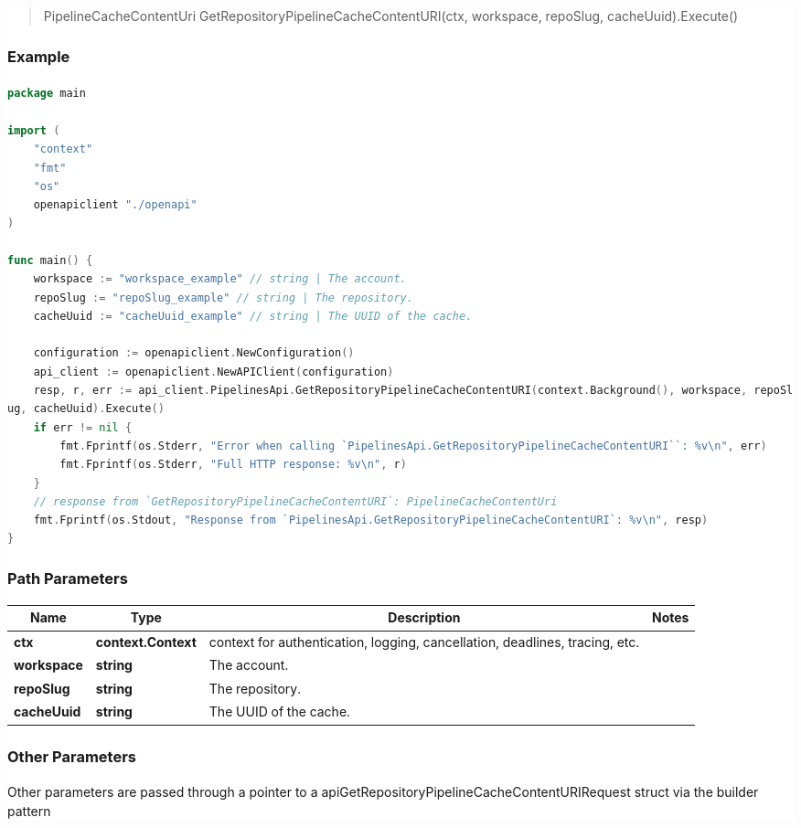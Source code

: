 > PipelineCacheContentUri GetRepositoryPipelineCacheContentURI(ctx, workspace, repoSlug, cacheUuid).Execute()





### Example

```go
package main

import (
    "context"
    "fmt"
    "os"
    openapiclient "./openapi"
)

func main() {
    workspace := "workspace_example" // string | The account.
    repoSlug := "repoSlug_example" // string | The repository.
    cacheUuid := "cacheUuid_example" // string | The UUID of the cache.

    configuration := openapiclient.NewConfiguration()
    api_client := openapiclient.NewAPIClient(configuration)
    resp, r, err := api_client.PipelinesApi.GetRepositoryPipelineCacheContentURI(context.Background(), workspace, repoSlug, cacheUuid).Execute()
    if err != nil {
        fmt.Fprintf(os.Stderr, "Error when calling `PipelinesApi.GetRepositoryPipelineCacheContentURI``: %v\n", err)
        fmt.Fprintf(os.Stderr, "Full HTTP response: %v\n", r)
    }
    // response from `GetRepositoryPipelineCacheContentURI`: PipelineCacheContentUri
    fmt.Fprintf(os.Stdout, "Response from `PipelinesApi.GetRepositoryPipelineCacheContentURI`: %v\n", resp)
}
```

### Path Parameters


Name | Type | Description  | Notes
------------- | ------------- | ------------- | -------------
**ctx** | **context.Context** | context for authentication, logging, cancellation, deadlines, tracing, etc.
**workspace** | **string** | The account. | 
**repoSlug** | **string** | The repository. | 
**cacheUuid** | **string** | The UUID of the cache. | 

### Other Parameters

Other parameters are passed through a pointer to a apiGetRepositoryPipelineCacheContentURIRequest struct via the builder pattern
